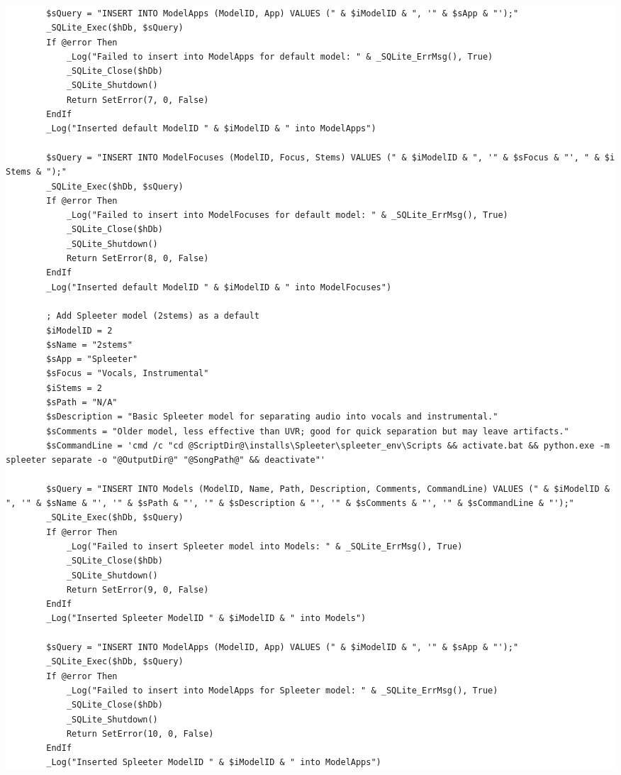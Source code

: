            $sQuery = "INSERT INTO ModelApps (ModelID, App) VALUES (" & $iModelID & ", '" & $sApp & "');"
            _SQLite_Exec($hDb, $sQuery)
            If @error Then
                _Log("Failed to insert into ModelApps for default model: " & _SQLite_ErrMsg(), True)
                _SQLite_Close($hDb)
                _SQLite_Shutdown()
                Return SetError(7, 0, False)
            EndIf
            _Log("Inserted default ModelID " & $iModelID & " into ModelApps")

            $sQuery = "INSERT INTO ModelFocuses (ModelID, Focus, Stems) VALUES (" & $iModelID & ", '" & $sFocus & "', " & $iStems & ");"
            _SQLite_Exec($hDb, $sQuery)
            If @error Then
                _Log("Failed to insert into ModelFocuses for default model: " & _SQLite_ErrMsg(), True)
                _SQLite_Close($hDb)
                _SQLite_Shutdown()
                Return SetError(8, 0, False)
            EndIf
            _Log("Inserted default ModelID " & $iModelID & " into ModelFocuses")

            ; Add Spleeter model (2stems) as a default
            $iModelID = 2
            $sName = "2stems"
            $sApp = "Spleeter"
            $sFocus = "Vocals, Instrumental"
            $iStems = 2
            $sPath = "N/A"
            $sDescription = "Basic Spleeter model for separating audio into vocals and instrumental."
            $sComments = "Older model, less effective than UVR; good for quick separation but may leave artifacts."
            $sCommandLine = 'cmd /c "cd @ScriptDir@\installs\Spleeter\spleeter_env\Scripts && activate.bat && python.exe -m spleeter separate -o "@OutputDir@" "@SongPath@" && deactivate"'

            $sQuery = "INSERT INTO Models (ModelID, Name, Path, Description, Comments, CommandLine) VALUES (" & $iModelID & ", '" & $sName & "', '" & $sPath & "', '" & $sDescription & "', '" & $sComments & "', '" & $sCommandLine & "');"
            _SQLite_Exec($hDb, $sQuery)
            If @error Then
                _Log("Failed to insert Spleeter model into Models: " & _SQLite_ErrMsg(), True)
                _SQLite_Close($hDb)
                _SQLite_Shutdown()
                Return SetError(9, 0, False)
            EndIf
            _Log("Inserted Spleeter ModelID " & $iModelID & " into Models")

            $sQuery = "INSERT INTO ModelApps (ModelID, App) VALUES (" & $iModelID & ", '" & $sApp & "');"
            _SQLite_Exec($hDb, $sQuery)
            If @error Then
                _Log("Failed to insert into ModelApps for Spleeter model: " & _SQLite_ErrMsg(), True)
                _SQLite_Close($hDb)
                _SQLite_Shutdown()
                Return SetError(10, 0, False)
            EndIf
            _Log("Inserted Spleeter ModelID " & $iModelID & " into ModelApps")
